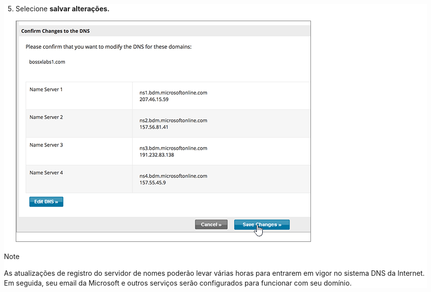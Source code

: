 5. Selecione **salvar alterações.**
    
    ![NetworkSolutionsBP-redelegar-1-2-4](../../media/897bc864-b340-4385-abeb-f94bc7f73e5e.png)
  
> [!NOTE]
> As atualizações de registro do servidor de nomes poderão levar várias horas para entrarem em vigor no sistema DNS da Internet. Em seguida, seu email da Microsoft e outros serviços serão configurados para funcionar com seu domínio.
